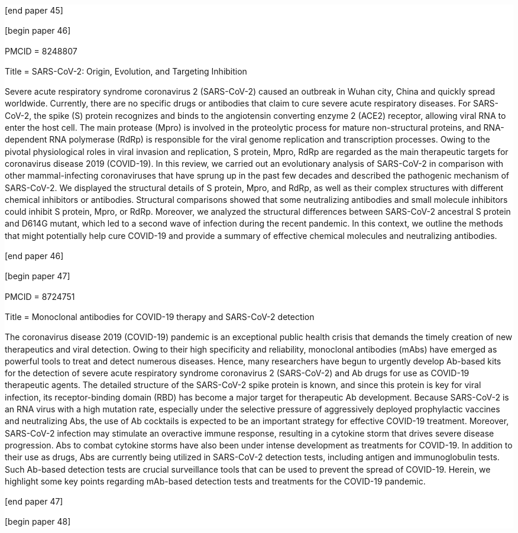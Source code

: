 [end paper 45]

[begin paper 46]

PMCID = 8248807

Title = SARS-CoV-2: Origin, Evolution, and Targeting Inhibition

Severe acute respiratory syndrome coronavirus 2 (SARS-CoV-2) caused an outbreak in Wuhan city, China and quickly spread worldwide. Currently, there are no specific drugs or antibodies that claim to cure severe acute respiratory diseases. For SARS-CoV-2, the spike (S) protein recognizes and binds to the angiotensin converting enzyme 2 (ACE2) receptor, allowing viral RNA to enter the host cell. The main protease (Mpro) is involved in the proteolytic process for mature non-structural proteins, and RNA-dependent RNA polymerase (RdRp) is responsible for the viral genome replication and transcription processes. Owing to the pivotal physiological roles in viral invasion and replication, S protein, Mpro, RdRp are regarded as the main therapeutic targets for coronavirus disease 2019 (COVID-19). In this review, we carried out an evolutionary analysis of SARS-CoV-2 in comparison with other mammal-infecting coronaviruses that have sprung up in the past few decades and described the pathogenic mechanism of SARS-CoV-2. We displayed the structural details of S protein, Mpro, and RdRp, as well as their complex structures with different chemical inhibitors or antibodies. Structural comparisons showed that some neutralizing antibodies and small molecule inhibitors could inhibit S protein, Mpro, or RdRp. Moreover, we analyzed the structural differences between SARS-CoV-2 ancestral S protein and D614G mutant, which led to a second wave of infection during the recent pandemic. In this context, we outline the methods that might potentially help cure COVID-19 and provide a summary of effective chemical molecules and neutralizing antibodies.

[end paper 46]

[begin paper 47]

PMCID = 8724751

Title = Monoclonal antibodies for COVID-19 therapy and SARS-CoV-2 detection

The coronavirus disease 2019 (COVID-19) pandemic is an exceptional public health crisis that demands the timely creation of new therapeutics and viral detection. Owing to their high specificity and reliability, monoclonal antibodies (mAbs) have emerged as powerful tools to treat and detect numerous diseases. Hence, many researchers have begun to urgently develop Ab-based kits for the detection of severe acute respiratory syndrome coronavirus 2 (SARS-CoV-2) and Ab drugs for use as COVID-19 therapeutic agents. The detailed structure of the SARS-CoV-2 spike protein is known, and since this protein is key for viral infection, its receptor-binding domain (RBD) has become a major target for therapeutic Ab development. Because SARS-CoV-2 is an RNA virus with a high mutation rate, especially under the selective pressure of aggressively deployed prophylactic vaccines and neutralizing Abs, the use of Ab cocktails is expected to be an important strategy for effective COVID-19 treatment. Moreover, SARS-CoV-2 infection may stimulate an overactive immune response, resulting in a cytokine storm that drives severe disease progression. Abs to combat cytokine storms have also been under intense development as treatments for COVID-19. In addition to their use as drugs, Abs are currently being utilized in SARS-CoV-2 detection tests, including antigen and immunoglobulin tests. Such Ab-based detection tests are crucial surveillance tools that can be used to prevent the spread of COVID-19. Herein, we highlight some key points regarding mAb-based detection tests and treatments for the COVID-19 pandemic.

[end paper 47]

[begin paper 48]
